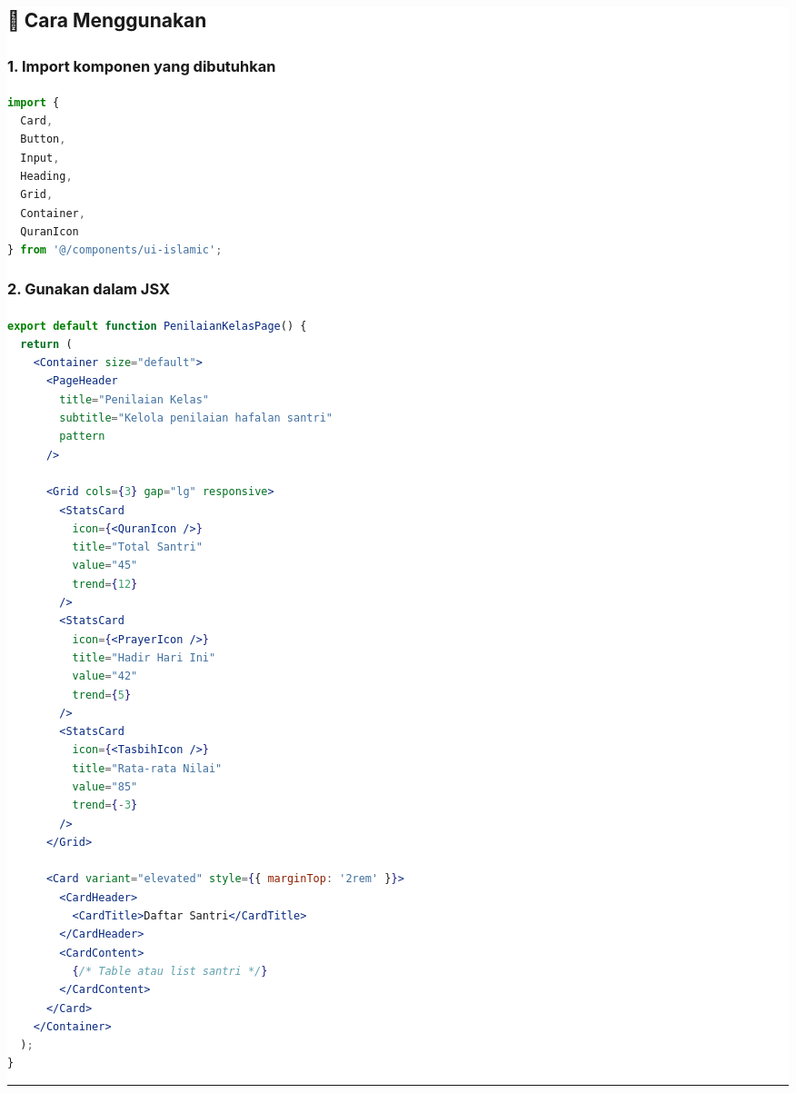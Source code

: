 ## 🚀 Cara Menggunakan

### 1. Import komponen yang dibutuhkan
```jsx
import {
  Card,
  Button,
  Input,
  Heading,
  Grid,
  Container,
  QuranIcon
} from '@/components/ui-islamic';
```

### 2. Gunakan dalam JSX
```jsx
export default function PenilaianKelasPage() {
  return (
    <Container size="default">
      <PageHeader
        title="Penilaian Kelas"
        subtitle="Kelola penilaian hafalan santri"
        pattern
      />

      <Grid cols={3} gap="lg" responsive>
        <StatsCard
          icon={<QuranIcon />}
          title="Total Santri"
          value="45"
          trend={12}
        />
        <StatsCard
          icon={<PrayerIcon />}
          title="Hadir Hari Ini"
          value="42"
          trend={5}
        />
        <StatsCard
          icon={<TasbihIcon />}
          title="Rata-rata Nilai"
          value="85"
          trend={-3}
        />
      </Grid>

      <Card variant="elevated" style={{ marginTop: '2rem' }}>
        <CardHeader>
          <CardTitle>Daftar Santri</CardTitle>
        </CardHeader>
        <CardContent>
          {/* Table atau list santri */}
        </CardContent>
      </Card>
    </Container>
  );
}
```

---